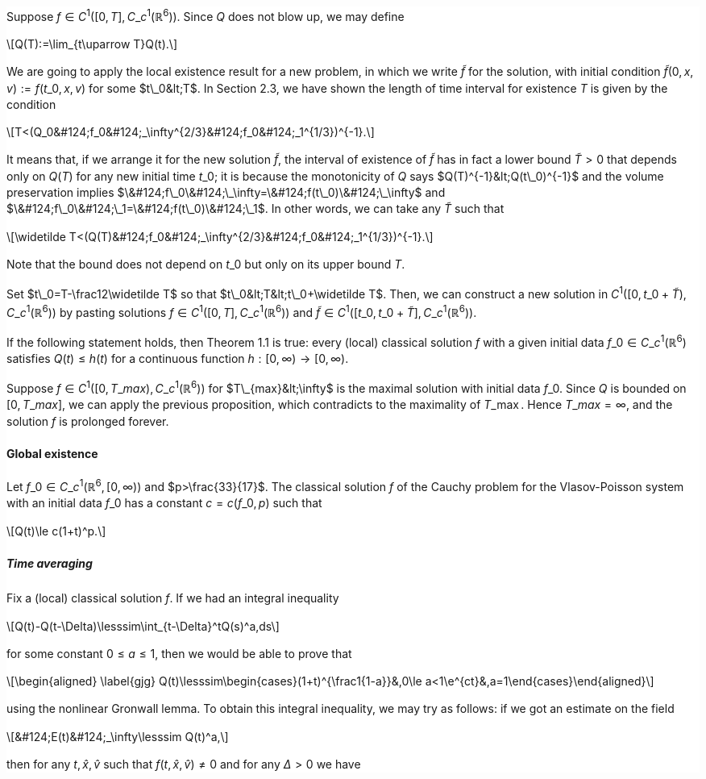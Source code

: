 Suppose $f\in C^1([0,T],C\_c^1(\mathbb{R}^6))$. Since $Q$ does not blow
up, we may define

\\[Q(T):=\lim_{t\uparrow T}Q(t).\\]

We are going to apply the local existence result for a new problem, in
which we write $\widetilde f$ for the solution, with initial condition
$\widetilde f(0,x,v):=f(t\_0,x,v)$ for some $t\_0&lt;T$. In Section 2.3,
we have shown the length of time interval for existence $T$ is given by
the condition

\\[T&lt;(Q_0\&#124;f_0\&#124;_\infty^{2/3}\&#124;f_0\&#124;_1^{1/3})^{-1}.\\]

It means that, if we arrange it for the new solution $\widetilde f$, the
interval of existence of $\widetilde f$ has in fact a lower bound
$\widetilde T>0$ that depends only on $Q(T)$ for any new initial time
$t\_0$; it is because the monotonicity of $Q$ says
$Q(T)^{-1}&lt;Q(t\_0)^{-1}$ and the volume preservation implies
$\&#124;f\_0\&#124;\_\infty=\&#124;f(t\_0)\&#124;\_\infty$ and
$\&#124;f\_0\&#124;\_1=\&#124;f(t\_0)\&#124;\_1$. In other words, we can
take any $\widetilde T$ such that

\\[\widetilde T&lt;(Q(T)\&#124;f_0\&#124;_\infty^{2/3}\&#124;f_0\&#124;_1^{1/3})^{-1}.\\]

Note that the bound does not depend on $t\_0$ but only on its upper
bound $T$.

Set $t\_0=T-\frac12\widetilde T$ so that
$t\_0&lt;T&lt;t\_0+\widetilde T$. Then, we can construct a new solution
in $C^1([0,t\_0+\widetilde T),C\_c^1(\mathbb{R}^6))$ by pasting
solutions $f\in C^1([0,T],C\_c^1(\mathbb{R}^6))$ and
$\widetilde f\in C^1([t\_0,t\_0+\widetilde T],C\_c^1(\mathbb{R}^6))$.

If the following statement holds, then Theorem 1.1 is true: every
(local) classical solution $f$ with a given initial data
$f\_0\in C\_c^1(\mathbb{R}^6)$ satisfies $Q(t)\le h(t)$ for a continuous
function $h:[0,\infty)\to[0,\infty)$.

Suppose $f\in C^1([0,T\_{max}),C\_c^1(\mathbb{R}^6))$ for
$T\_{max}&lt;\infty$ is the maximal solution with initial data $f\_0$.
Since $Q$ is bounded on $[0,T\_{max}]$, we can apply the previous
proposition, which contradicts to the maximality of $T\_{\max}$. Hence
$T\_{max}=\infty$, and the solution $f$ is prolonged forever.

#### Global existence

Let $f\_0\in C\_c^1(\mathbb{R}^6,[0,\infty))$ and $p>\frac{33}{17}$. The
classical solution $f$ of the Cauchy problem for the Vlasov-Poisson
system with an initial data $f\_0$ has a constant $c=c(f\_0,p)$ such
that

\\[Q(t)\le c(1+t)^p.\\]

##### Time averaging

Fix a (local) classical solution $f$. If we had an integral inequality

\\[Q(t)-Q(t-\Delta)\lesssim\int_{t-\Delta}^tQ(s)^a\,ds\\]

for some constant $0\le a\le1$, then we would be able to prove that

\\[\begin{aligned}
\label{gjg}
Q(t)\lesssim\begin{cases}(1+t)^{\frac1{1-a}}&,0\le a&lt;1\\e^{ct}&,a=1\end{cases}\end{aligned}\\]

using the nonlinear Gronwall lemma. To obtain this integral inequality,
we may try as follows: if we got an estimate on the field

\\[\&#124;E(t)\&#124;_\infty\lesssim Q(t)^a,\\]

then for any $t,\widehat x,\widehat v$ such that
$f(t,\widehat x,\widehat v)\ne0$ and for any $\Delta>0$ we have